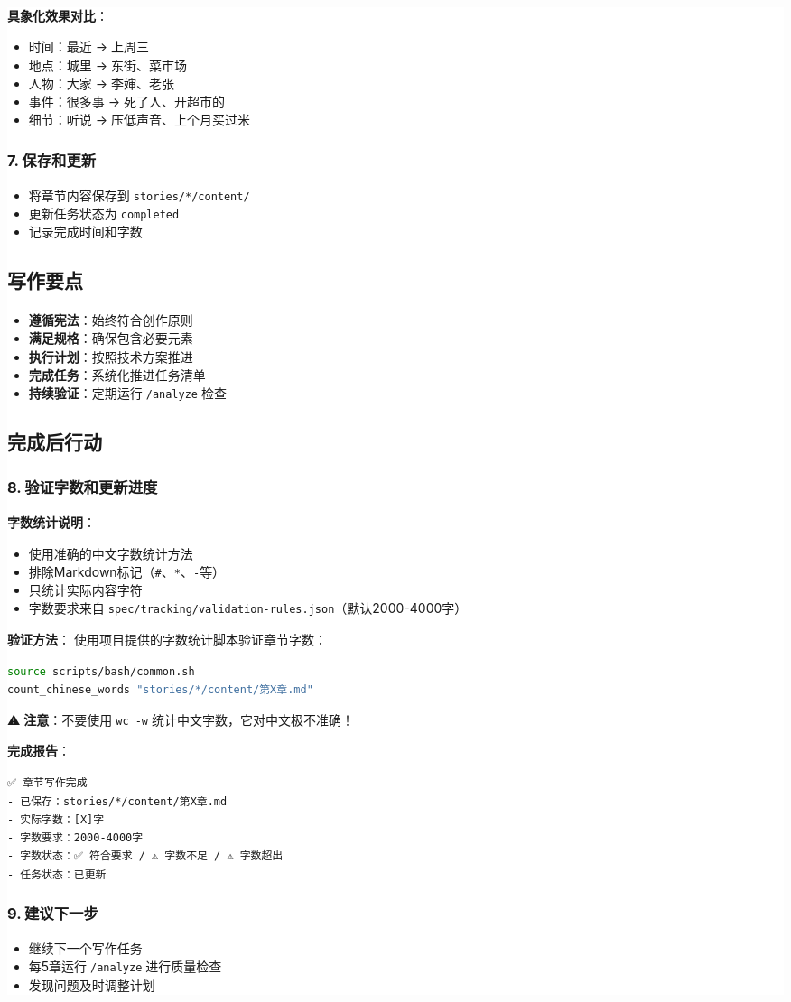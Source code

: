 **具象化效果对比**：
- 时间：最近 → 上周三
- 地点：城里 → 东街、菜市场
- 人物：大家 → 李婶、老张
- 事件：很多事 → 死了人、开超市的
- 细节：听说 → 压低声音、上个月买过米

### 7. 保存和更新
- 将章节内容保存到 `stories/*/content/`
- 更新任务状态为 `completed`
- 记录完成时间和字数

## 写作要点

- **遵循宪法**：始终符合创作原则
- **满足规格**：确保包含必要元素
- **执行计划**：按照技术方案推进
- **完成任务**：系统化推进任务清单
- **持续验证**：定期运行 `/analyze` 检查

## 完成后行动

### 8. 验证字数和更新进度

**字数统计说明**：
- 使用准确的中文字数统计方法
- 排除Markdown标记（`#`、`*`、`-`等）
- 只统计实际内容字符
- 字数要求来自 `spec/tracking/validation-rules.json`（默认2000-4000字）

**验证方法**：
使用项目提供的字数统计脚本验证章节字数：
```bash
source scripts/bash/common.sh
count_chinese_words "stories/*/content/第X章.md"
```

⚠️ **注意**：不要使用 `wc -w` 统计中文字数，它对中文极不准确！

**完成报告**：
```
✅ 章节写作完成
- 已保存：stories/*/content/第X章.md
- 实际字数：[X]字
- 字数要求：2000-4000字
- 字数状态：✅ 符合要求 / ⚠️ 字数不足 / ⚠️ 字数超出
- 任务状态：已更新
```

### 9. 建议下一步
- 继续下一个写作任务
- 每5章运行 `/analyze` 进行质量检查
- 发现问题及时调整计划
